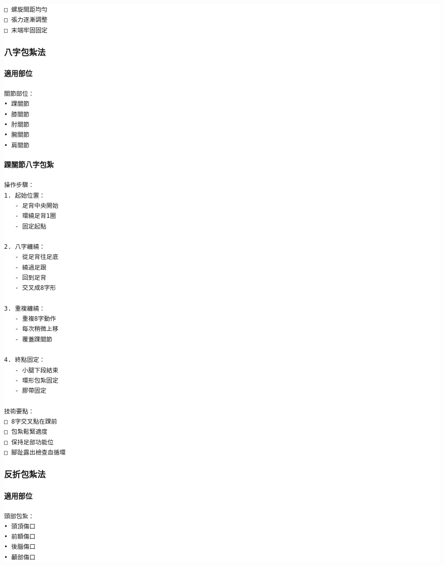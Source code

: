 ```
□ 螺旋間距均勻
□ 張力逐漸調整
□ 末端牢固固定
```

### 八字包紮法

#### 適用部位
```
關節部位：
• 踝關節
• 膝關節
• 肘關節
• 腕關節
• 肩關節
```

#### 踝關節八字包紮
```
操作步驟：
1. 起始位置：
   - 足背中央開始
   - 環繞足背1圈
   - 固定起點

2. 八字纏繞：
   - 從足背往足底
   - 繞過足跟
   - 回到足背
   - 交叉成8字形

3. 重複纏繞：
   - 重複8字動作
   - 每次稍微上移
   - 覆蓋踝關節

4. 終點固定：
   - 小腿下段結束
   - 環形包紮固定
   - 膠帶固定

技術要點：
□ 8字交叉點在踝前
□ 包紮鬆緊適度
□ 保持足部功能位
□ 腳趾露出檢查血循環
```

### 反折包紮法

#### 適用部位
```
頭部包紮：
• 頭頂傷口
• 前額傷口
• 後腦傷口
• 顳部傷口
```
